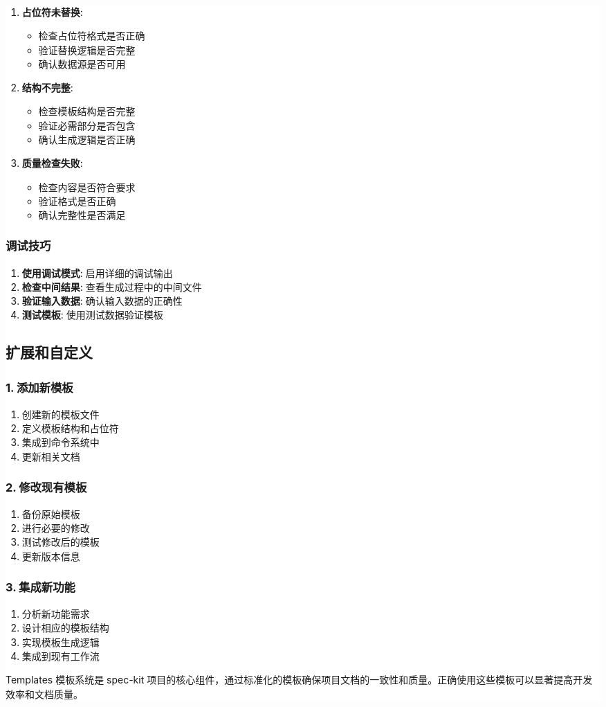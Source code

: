 1. **占位符未替换**:
   - 检查占位符格式是否正确
   - 验证替换逻辑是否完整
   - 确认数据源是否可用

2. **结构不完整**:
   - 检查模板结构是否完整
   - 验证必需部分是否包含
   - 确认生成逻辑是否正确

3. **质量检查失败**:
   - 检查内容是否符合要求
   - 验证格式是否正确
   - 确认完整性是否满足

### 调试技巧

1. **使用调试模式**: 启用详细的调试输出
2. **检查中间结果**: 查看生成过程中的中间文件
3. **验证输入数据**: 确认输入数据的正确性
4. **测试模板**: 使用测试数据验证模板

## 扩展和自定义

### 1. 添加新模板

1. 创建新的模板文件
2. 定义模板结构和占位符
3. 集成到命令系统中
4. 更新相关文档

### 2. 修改现有模板

1. 备份原始模板
2. 进行必要的修改
3. 测试修改后的模板
4. 更新版本信息

### 3. 集成新功能

1. 分析新功能需求
2. 设计相应的模板结构
3. 实现模板生成逻辑
4. 集成到现有工作流

Templates 模板系统是 spec-kit 项目的核心组件，通过标准化的模板确保项目文档的一致性和质量。正确使用这些模板可以显著提高开发效率和文档质量。

